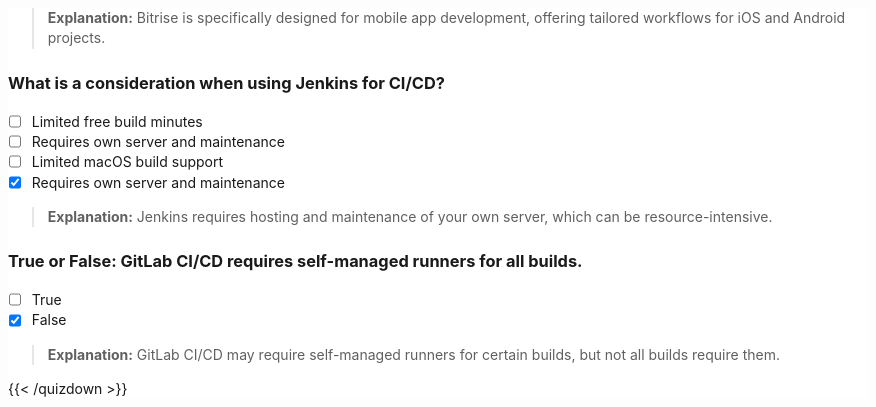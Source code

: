> **Explanation:** Bitrise is specifically designed for mobile app development, offering tailored workflows for iOS and Android projects.

### What is a consideration when using Jenkins for CI/CD?

- [ ] Limited free build minutes
- [ ] Requires own server and maintenance
- [ ] Limited macOS build support
- [x] Requires own server and maintenance

> **Explanation:** Jenkins requires hosting and maintenance of your own server, which can be resource-intensive.

### True or False: GitLab CI/CD requires self-managed runners for all builds.

- [ ] True
- [x] False

> **Explanation:** GitLab CI/CD may require self-managed runners for certain builds, but not all builds require them.

{{< /quizdown >}}
